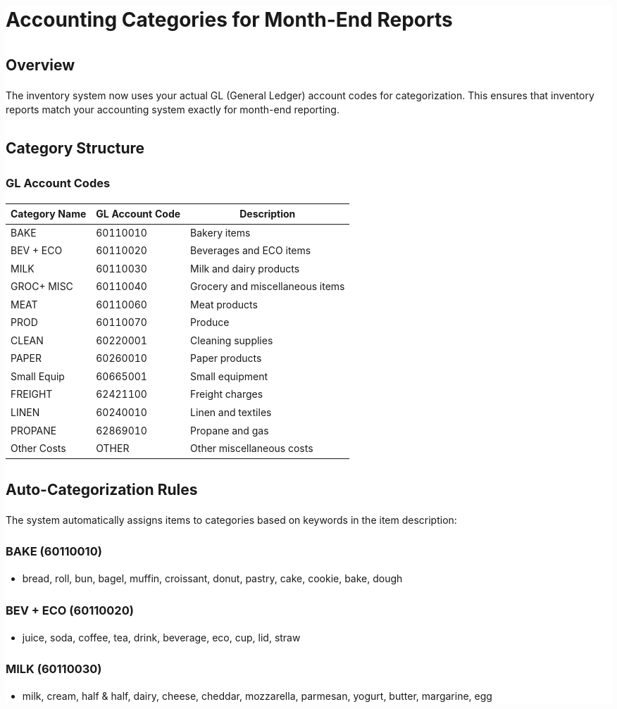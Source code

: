 # Accounting Categories for Month-End Reports

## Overview

The inventory system now uses your actual GL (General Ledger) account codes for categorization. This ensures that inventory reports match your accounting system exactly for month-end reporting.

## Category Structure

### GL Account Codes

| Category Name | GL Account Code | Description |
|--------------|----------------|-------------|
| BAKE | 60110010 | Bakery items |
| BEV + ECO | 60110020 | Beverages and ECO items |
| MILK | 60110030 | Milk and dairy products |
| GROC+ MISC | 60110040 | Grocery and miscellaneous items |
| MEAT | 60110060 | Meat products |
| PROD | 60110070 | Produce |
| CLEAN | 60220001 | Cleaning supplies |
| PAPER | 60260010 | Paper products |
| Small Equip | 60665001 | Small equipment |
| FREIGHT | 62421100 | Freight charges |
| LINEN | 60240010 | Linen and textiles |
| PROPANE | 62869010 | Propane and gas |
| Other Costs | OTHER | Other miscellaneous costs |

## Auto-Categorization Rules

The system automatically assigns items to categories based on keywords in the item description:

### BAKE (60110010)
- bread, roll, bun, bagel, muffin, croissant, donut, pastry, cake, cookie, bake, dough

### BEV + ECO (60110020)
- juice, soda, coffee, tea, drink, beverage, eco, cup, lid, straw

### MILK (60110030)
- milk, cream, half & half, dairy, cheese, cheddar, mozzarella, parmesan, yogurt, butter, margarine, egg
